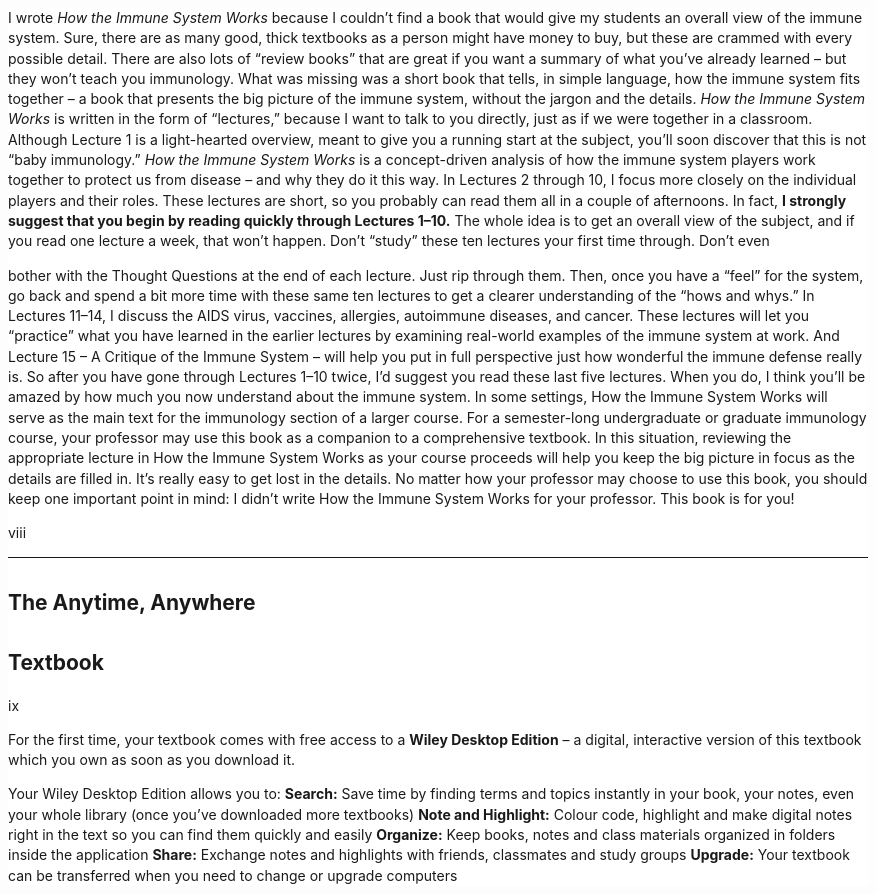 I wrote _How the Immune System Works_ because I couldn’t find a book that would give my students an overall view of the immune system. Sure, there are as many good, thick textbooks as a person might have money to buy, but these are crammed with every possible detail. There are also lots of “review books” that are great if you want a summary of what you’ve already learned – but they won’t teach you immunology. What was missing was a short book that tells, in simple language, how the immune system fits together – a book that presents the big picture of the immune system, without the jargon and the details. _How the Immune System Works_ is written in the form of “lectures,” because I want to talk to you directly, just as if we were together in a classroom. Although Lecture 1 is a light-hearted overview, meant to give you a running start at the subject, you’ll soon discover that this is not “baby immunology.” _How the Immune System Works_ is a concept-driven analysis of how the immune system players work together to protect us from disease – and why they do it this way. In Lectures 2 through 10, I focus more closely on the individual players and their roles. These lectures are short, so you probably can read them all in a couple of afternoons. In fact, **I strongly suggest that you begin by reading quickly through Lectures 1–10.** The whole idea is to get an overall view of the subject, and if you read one lecture a week, that won’t happen. Don’t “study” these ten lectures your first time through. Don’t even 

 bother with the Thought Questions at the end of each lecture. Just rip through them. Then, once you have a “feel” for the system, go back and spend a bit more time with these same ten lectures to get a clearer understanding of the “hows and whys.” In Lectures 11–14, I discuss the AIDS virus, vaccines, allergies, autoimmune diseases, and cancer. These lectures will let you “practice” what you have learned in the earlier lectures by examining real-world examples of the immune system at work. And Lecture 15 – A Critique of the Immune System – will help you put in full perspective just how wonderful the immune defense really is. So after you have gone through Lectures 1–10 twice, I’d suggest you read these last five lectures. When you do, I think you’ll be amazed by how much you now understand about the immune system. In some settings, How the Immune System Works will serve as the main text for the immunology section of a larger course. For a semester-long undergraduate or graduate immunology course, your professor may use this book as a companion to a comprehensive textbook. In this situation, reviewing the appropriate lecture in How the Immune System Works as your course proceeds will help you keep the big picture in focus as the details are filled in. It’s really easy to get lost in the details. No matter how your professor may choose to use this book, you should keep one important point in mind: I didn’t write How the Immune System Works for your professor. This book is for you! 

viii 

---

## The Anytime, Anywhere 

## Textbook 

 ix 

For the first time, your textbook comes with free access to a **Wiley Desktop Edition** – a digital, interactive version of this textbook which you own as soon as you download it. 

Your Wiley Desktop Edition allows you to: **Search:** Save time by finding terms and topics instantly in your book, your notes, even your whole library (once you’ve downloaded more textbooks) **Note and Highlight:** Colour code, highlight and make digital notes right in the text so you can find them quickly and easily **Organize:** Keep books, notes and class materials organized in folders inside the application **Share:** Exchange notes and highlights with friends, classmates and study groups **Upgrade:** Your textbook can be transferred when you need to change or upgrade computers 
